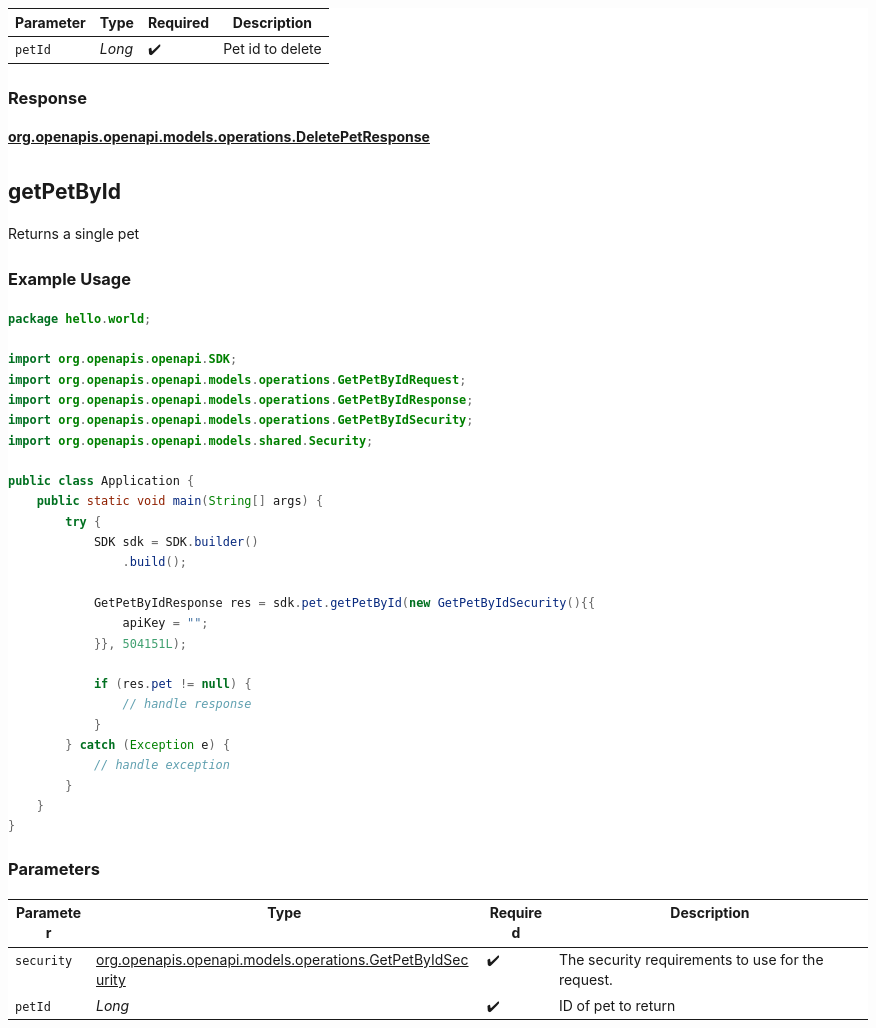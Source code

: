 | Parameter          | Type               | Required           | Description        |
| ------------------ | ------------------ | ------------------ | ------------------ |
| `petId`            | *Long*             | :heavy_check_mark: | Pet id to delete   |


### Response

**[org.openapis.openapi.models.operations.DeletePetResponse](../../models/operations/DeletePetResponse.md)**


## getPetById

Returns a single pet

### Example Usage

```java
package hello.world;

import org.openapis.openapi.SDK;
import org.openapis.openapi.models.operations.GetPetByIdRequest;
import org.openapis.openapi.models.operations.GetPetByIdResponse;
import org.openapis.openapi.models.operations.GetPetByIdSecurity;
import org.openapis.openapi.models.shared.Security;

public class Application {
    public static void main(String[] args) {
        try {
            SDK sdk = SDK.builder()
                .build();

            GetPetByIdResponse res = sdk.pet.getPetById(new GetPetByIdSecurity(){{
                apiKey = "";
            }}, 504151L);

            if (res.pet != null) {
                // handle response
            }
        } catch (Exception e) {
            // handle exception
        }
    }
}
```

### Parameters

| Parameter                                                                                                  | Type                                                                                                       | Required                                                                                                   | Description                                                                                                |
| ---------------------------------------------------------------------------------------------------------- | ---------------------------------------------------------------------------------------------------------- | ---------------------------------------------------------------------------------------------------------- | ---------------------------------------------------------------------------------------------------------- |
| `security`                                                                                                 | [org.openapis.openapi.models.operations.GetPetByIdSecurity](../../models/operations/GetPetByIdSecurity.md) | :heavy_check_mark:                                                                                         | The security requirements to use for the request.                                                          |
| `petId`                                                                                                    | *Long*                                                                                                     | :heavy_check_mark:                                                                                         | ID of pet to return                                                                                        |
